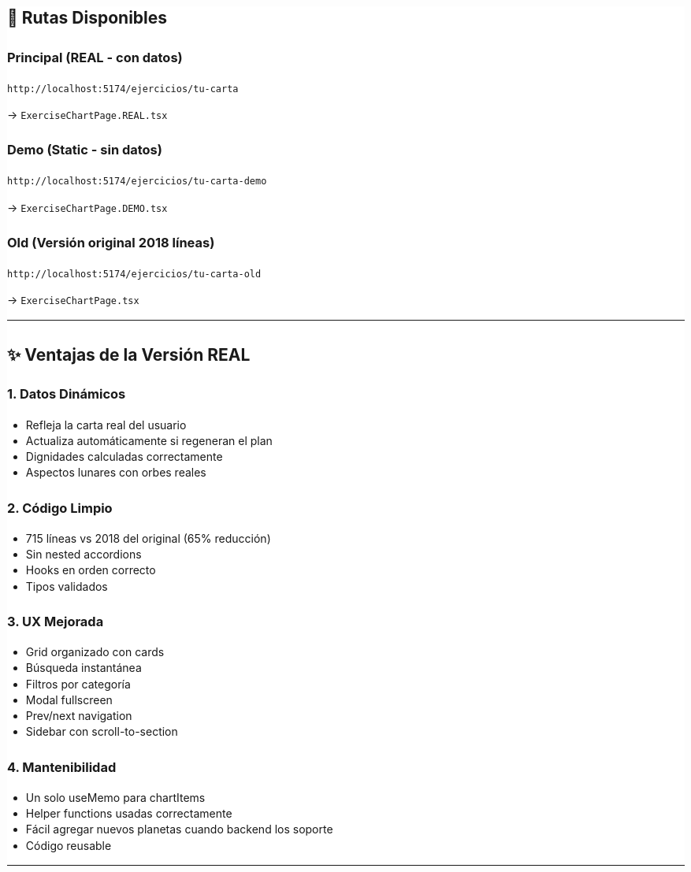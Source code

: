 ## 🔄 Rutas Disponibles

### Principal (REAL - con datos)
```
http://localhost:5174/ejercicios/tu-carta
```
→ `ExerciseChartPage.REAL.tsx`

### Demo (Static - sin datos)
```
http://localhost:5174/ejercicios/tu-carta-demo
```
→ `ExerciseChartPage.DEMO.tsx`

### Old (Versión original 2018 líneas)
```
http://localhost:5174/ejercicios/tu-carta-old
```
→ `ExerciseChartPage.tsx`

---

## ✨ Ventajas de la Versión REAL

### 1. Datos Dinámicos
- Refleja la carta real del usuario
- Actualiza automáticamente si regeneran el plan
- Dignidades calculadas correctamente
- Aspectos lunares con orbes reales

### 2. Código Limpio
- 715 líneas vs 2018 del original (65% reducción)
- Sin nested accordions
- Hooks en orden correcto
- Tipos validados

### 3. UX Mejorada
- Grid organizado con cards
- Búsqueda instantánea
- Filtros por categoría
- Modal fullscreen
- Prev/next navigation
- Sidebar con scroll-to-section

### 4. Mantenibilidad
- Un solo useMemo para chartItems
- Helper functions usadas correctamente
- Fácil agregar nuevos planetas cuando backend los soporte
- Código reusable

---
